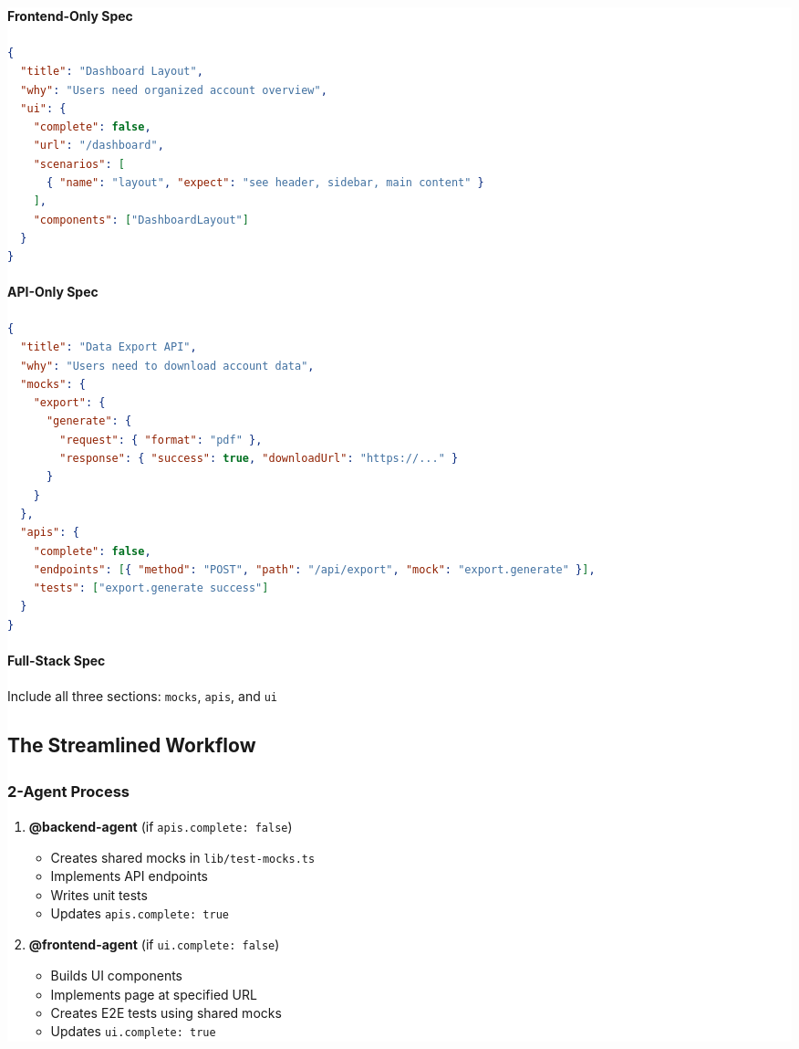 #### Frontend-Only Spec
```json
{
  "title": "Dashboard Layout",
  "why": "Users need organized account overview",
  "ui": {
    "complete": false,
    "url": "/dashboard",
    "scenarios": [
      { "name": "layout", "expect": "see header, sidebar, main content" }
    ],
    "components": ["DashboardLayout"]
  }
}
```

#### API-Only Spec
```json
{
  "title": "Data Export API",
  "why": "Users need to download account data",
  "mocks": {
    "export": {
      "generate": {
        "request": { "format": "pdf" },
        "response": { "success": true, "downloadUrl": "https://..." }
      }
    }
  },
  "apis": {
    "complete": false,
    "endpoints": [{ "method": "POST", "path": "/api/export", "mock": "export.generate" }],
    "tests": ["export.generate success"]
  }
}
```

#### Full-Stack Spec
Include all three sections: `mocks`, `apis`, and `ui`

## The Streamlined Workflow

### 2-Agent Process

1. **@backend-agent** (if `apis.complete: false`)
   - Creates shared mocks in `lib/test-mocks.ts`
   - Implements API endpoints
   - Writes unit tests
   - Updates `apis.complete: true`

2. **@frontend-agent** (if `ui.complete: false`)
   - Builds UI components
   - Implements page at specified URL
   - Creates E2E tests using shared mocks
   - Updates `ui.complete: true`
